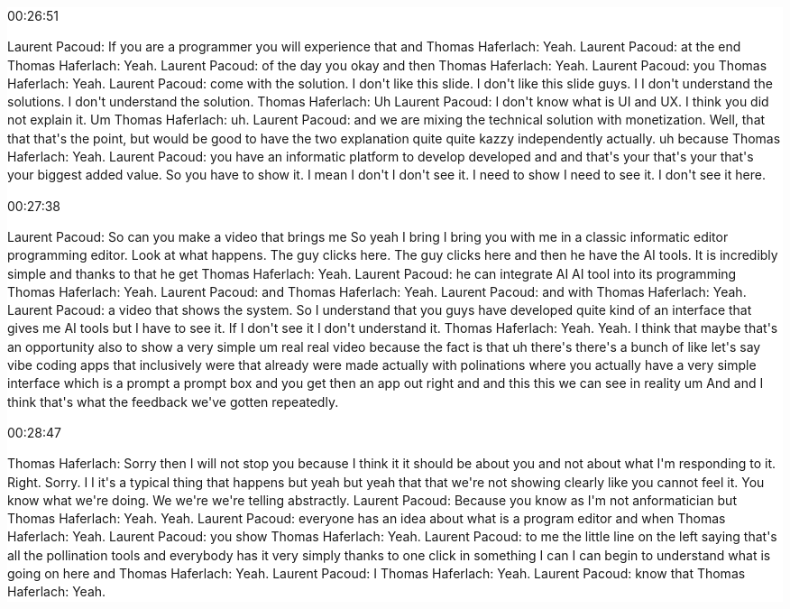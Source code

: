  
00:26:51
 
Laurent Pacoud: If you are a programmer you will experience that and
Thomas Haferlach: Yeah.
Laurent Pacoud: at the end
Thomas Haferlach: Yeah.
Laurent Pacoud: of the day you okay and then
Thomas Haferlach: Yeah.
Laurent Pacoud: you
Thomas Haferlach: Yeah.
Laurent Pacoud: come with the solution. I don't like this slide. I don't like this slide guys. I I don't understand the solutions. I don't understand the solution.
Thomas Haferlach: Uh
Laurent Pacoud: I don't know what is UI and UX. I think you did not explain it. Um
Thomas Haferlach: uh.
Laurent Pacoud: and we are mixing the technical solution with monetization. Well, that that that's the point, but would be good to have the two explanation quite quite kazzy independently actually. uh because
Thomas Haferlach: Yeah.
Laurent Pacoud: you have an informatic platform to develop developed and and that's your that's your that's your biggest added value. So you have to show it. I mean I don't I don't see it. I need to show I need to see it. I don't see it here.
 
 
00:27:38
 
Laurent Pacoud: So can you make a video that brings me So yeah I bring I bring you with me in a classic informatic editor programming editor. Look at what happens. The guy clicks here. The guy clicks here and then he have the AI tools. It is incredibly simple and thanks to that he get
Thomas Haferlach: Yeah.
Laurent Pacoud: he can integrate AI AI tool into its programming
Thomas Haferlach: Yeah.
Laurent Pacoud: and
Thomas Haferlach: Yeah.
Laurent Pacoud: and with
Thomas Haferlach: Yeah.
Laurent Pacoud: a video that shows the system. So I understand that you guys have developed quite kind of an interface that gives me AI tools but I have to see it. If I don't see it I don't understand it.
Thomas Haferlach: Yeah. Yeah. I think that maybe that's an opportunity also to show a very simple um real real video because the fact is that uh there's there's a bunch of like let's say vibe coding apps that inclusively were that already were made actually with polinations where you actually have a very simple interface which is a prompt a prompt box and you get then an app out right and and this this we can see in reality um And and I think that's what the feedback we've gotten repeatedly.
 
 
00:28:47
 
Thomas Haferlach: Sorry then I will not stop you because I think it it should be about you and not about what I'm responding to it. Right. Sorry. I I it's a typical thing that happens but yeah but yeah that that we're not showing clearly like you cannot feel it. You know what we're doing. We we're we're telling abstractly.
Laurent Pacoud: Because you know as I'm not anformatician but
Thomas Haferlach: Yeah. Yeah.
Laurent Pacoud: everyone has an idea about what is a program editor and when
Thomas Haferlach: Yeah.
Laurent Pacoud: you show
Thomas Haferlach: Yeah.
Laurent Pacoud: to me the little line on the left saying that's all the pollination tools and everybody has it very simply thanks to one click in something I can I can begin to understand what is going on here and
Thomas Haferlach: Yeah.
Laurent Pacoud: I
Thomas Haferlach: Yeah.
Laurent Pacoud: know that
Thomas Haferlach: Yeah.